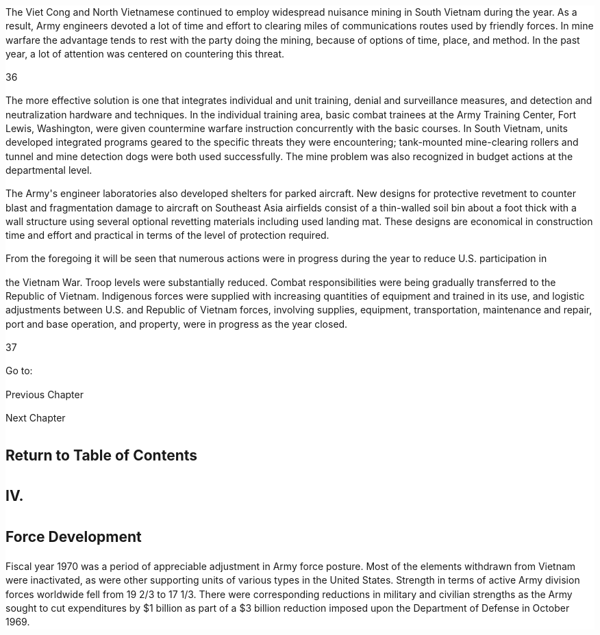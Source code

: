 The Viet Cong and North Vietnamese continued to employ widespread nuisance mining in South Vietnam during the year. As a result, Army engineers devoted a lot of time and effort to clearing miles of communications routes used by friendly forces. In mine warfare the advantage tends to rest with the party doing the mining, because of options of time, place, and method. In the past year, a lot of attention was centered on countering this threat.

36

The more effective solution is one that integrates individual and unit training, denial and surveillance measures, and detection and neutralization hardware and techniques. In the individual training area, basic combat trainees at the Army Training Center, Fort Lewis, Washington, were given countermine warfare instruction concurrently with the basic courses. In South Vietnam, units developed integrated programs geared to the specific threats they were encountering; tank-mounted mine-clearing rollers and tunnel and mine detection dogs were both used successfully. The mine problem was also recognized in budget actions at the departmental level.

The Army's engineer laboratories also developed shelters for parked aircraft. New designs for protective revetment to counter blast and fragmentation damage to aircraft on Southeast Asia airfields consist of a thin-walled soil bin about a foot thick with a wall structure using several optional revetting materials including used landing mat. These designs are economical in construction time and effort and practical in terms of the level of protection required.

From the foregoing it will be seen that numerous actions were in progress during the year to reduce U.S. participation in

the Vietnam War. Troop levels were substantially reduced. Combat responsibilities were being gradually transferred to the Republic of Vietnam. Indigenous forces were supplied with increasing quantities of equipment and trained in its use, and logistic adjustments between U.S. and Republic of Vietnam forces, involving supplies, equipment, transportation, maintenance and repair, port and base operation, and property, were in progress as the year closed.

37

Go to:

Previous Chapter

Next Chapter

## Return to Table of Contents





## IV.

## Force Development

Fiscal year 1970 was a period of appreciable adjustment in Army force posture. Most of the elements withdrawn from Vietnam were inactivated, as were other supporting units of various types in the United States. Strength in terms of active Army division forces worldwide fell from 19 2/3 to 17 1/3. There were corresponding reductions in military and civilian strengths as the Army sought to cut expenditures by $1 billion as part of a $3 billion reduction imposed upon the Department of Defense in October 1969.
